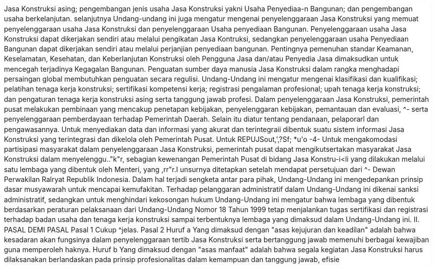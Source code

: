 Jasa Konstruksi asing; pengembangan jenis usaha Jasa Konstruksi yakni Usaha Penyediaa-n Bangunan; dan pengembangan usaha berkelanjutan. selanjutnya Undang-undang ini juga mengatur mengenai penyelenggaraan Jasa Konstruksi yang memuat penyelenggaraan usaha Jasa Konstruksi dan penyelenggaraan Usaha penyediaan Bangunan. Penyelenggaraan usaha Jasa Konstruksi dapat dikerjakan sendiri atau melalui pengikatan Jasa Kontruksi, sedangkan penyelenggaraan usaha Penyediaan Bangunan dapat dikerjakan sendiri atau melalui perjanjian penyediaan bangunan. Pentingnya pemenuhan standar Keamanan, Keselamatan, Kesehatan, dan Keberlanjutan Konstruksi oleh Pengguna Jasa dan/atau Penyedia Jasa dimaksudkan untuk mencegah terjadinya Kegagalan Bangunan. Penguatan sumber daya manusia Jasa Konstruksi dalam rangka menghadapi persaingan global membutuhkan penguatan secara regulisi. Undang-Undang ini mengatur mengenai klasifikasi dan kualifikasi; pelatihan tenaga kerja konstruksi; sertifikasi kompetensi kerja; registrasi pengalaman profesional; upah tenaga kerja konstruksi; dan pengaturan tenaga kerja konstruksi asing serta tanggung jawab profesi. Dalam penyelenggaraan Jasa Konstruksi, pemerintah pusat melakukan pembinaan yang mencakup penetapan kebijakan, penyelenggaran kebijakan, pemantauan dan evaluasi, ^- serta penyelenggaraan pemberdayaan terhadap Pemerintah Daerah. Selain itu diatur tentang pendanaan, pelaporarl dan pengawasannya. Untuk menyediakan data dan informasi yang akurat dan terintegraii dibentuk suatu sistem informasi Jasa Konstruksi yang terintegrasi dan dikelola oleh Pemerintah Pusat. Untuk REPUJSout,',?Sf; *u'o -4- Untuk mengakomodasi partisipasi masyarakat dalam penyelenggaraan Jasa Konstruksi, pemerintah pusat dapat mengikutsertakan masyarakat Jasa Konstruksi dalam menyelenggu.."k"r, sebagian kewenangan Pemerintah Pusat di bidang Jasa Konstru-i<li yang dilakukan melalui satu lembaga yang dibentuk oleh Menteri, yang ,rr"r.I unsurnya ditetapkan setelah mendapat persetujuan dari ^- Dewan Perwakilan Ralryat Republik Indonesia. Dalam hal terjadi sengketa antar para pihak, Undang-Undang ini mengedepankan prinsip dasar musyawarah untuk mencapai kemufakitan. Terhadap pelanggaran administratif dalam Undang-Undang ini dikenai sanksi administratif, sedangkan untuk menghindari kekosongan hukum Undang-Undang ini mengatur bahwa lembaga yang dibentuk berdasarkan peraturan pelaksanaan dari Undang-Undang Nomor 18 Tahun 1999 tetap menjalankan tugas sertifikasi dan registrasi terhadap badan usaha dan tenaga kerja konstruksi sampai terbentuknya lembaga yang dimaksud dalam Undang-Undang ini. II. PASAL DEMI PASAL Pasal 1 Cukup ^jelas. Pasal 2 Huruf a Yang dimaksud dengan "asas kejujuran dan keadilan" adalah bahwa kesadaran akan fungsinya dalam penyelenggaraan tertib Jasa Konstruksi serta bertanggung jawab memenuhi berbagai kewajiban guna memperoleh haknya. Huruf b Yang dimaksud dengan "asas manfaat" adalah bahwa segala kegiatan Jasa Konstruksi harus dilaksanakan berlandaskan pada prinsip profesionalitas dalam kemampuan dan tanggung jawab, efisie